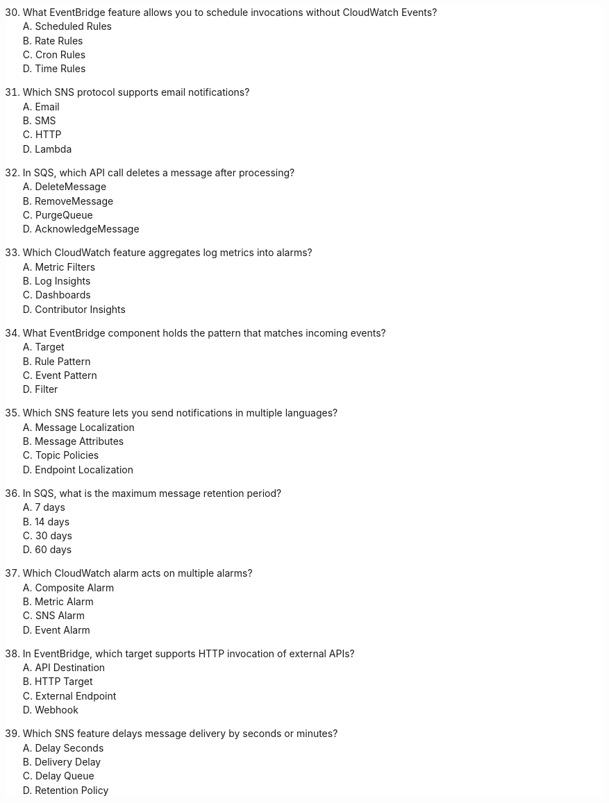 30. What EventBridge feature allows you to schedule invocations without CloudWatch Events?  
    A. Scheduled Rules  
    B. Rate Rules  
    C. Cron Rules  
    D. Time Rules  

31. Which SNS protocol supports email notifications?  
    A. Email  
    B. SMS  
    C. HTTP  
    D. Lambda  

32. In SQS, which API call deletes a message after processing?  
    A. DeleteMessage  
    B. RemoveMessage  
    C. PurgeQueue  
    D. AcknowledgeMessage  

33. Which CloudWatch feature aggregates log metrics into alarms?  
    A. Metric Filters  
    B. Log Insights  
    C. Dashboards  
    D. Contributor Insights  

34. What EventBridge component holds the pattern that matches incoming events?  
    A. Target  
    B. Rule Pattern  
    C. Event Pattern  
    D. Filter  

35. Which SNS feature lets you send notifications in multiple languages?  
    A. Message Localization  
    B. Message Attributes  
    C. Topic Policies  
    D. Endpoint Localization  

36. In SQS, what is the maximum message retention period?  
    A. 7 days  
    B. 14 days  
    C. 30 days  
    D. 60 days  

37. Which CloudWatch alarm acts on multiple alarms?  
    A. Composite Alarm  
    B. Metric Alarm  
    C. SNS Alarm  
    D. Event Alarm  

38. In EventBridge, which target supports HTTP invocation of external APIs?  
    A. API Destination  
    B. HTTP Target  
    C. External Endpoint  
    D. Webhook  

39. Which SNS feature delays message delivery by seconds or minutes?  
    A. Delay Seconds  
    B. Delivery Delay  
    C. Delay Queue  
    D. Retention Policy  
